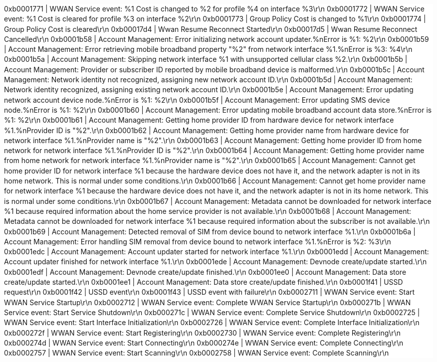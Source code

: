 0xb0001771 | WWAN Service event: %1 Cost is changed to %2 for profile %4 on interface %3\r\n
0xb0001772 | WWAN Service event: %1 Cost is cleared for profile %3 on interface %2\r\n
0xb0001773 | Group Policy Cost is changed to %1\r\n
0xb0001774 | Group Policy Cost is cleared\r\n
0xb00017d4 | Wwan Resume Reconnect Started\r\n
0xb00017d5 | Wwan Resume Reconnect Cancelled\r\n
0xb0001b58 | Account Management: Error initializing network account updater.%nError is %1: %2\r\n
0xb0001b59 | Account Management: Error retrieving mobile broadband property "%2" from network interface %1.%nError is %3: %4\r\n
0xb0001b5a | Account Management: Skipping network interface %1 with unsupported cellular class %2.\r\n
0xb0001b5b | Account Management: Provider or subscriber ID reported by mobile broadband device is malformed.\r\n
0xb0001b5c | Account Management: Network identity not recognized, assigning new network account ID.\r\n
0xb0001b5d | Account Management: Network identity recognized, assigning existing network account ID.\r\n
0xb0001b5e | Account Management: Error updating network account device node.%nError is %1: %2\r\n
0xb0001b5f | Account Management: Error updating SMS device node.%nError is %1: %2\r\n
0xb0001b60 | Account Management: Error updating mobile broadband account data store.%nError is %1: %2\r\n
0xb0001b61 | Account Management: Getting home provider ID from hardware device for network interface %1.%nProvider ID is "%2".\r\n
0xb0001b62 | Account Management: Getting home provider name from hardware device for network interface %1.%nProvider name is "%2".\r\n
0xb0001b63 | Account Management: Getting home provider ID from home network for network interface %1.%nProvider ID is "%2".\r\n
0xb0001b64 | Account Management: Getting home provider name from home network for network interface %1.%nProvider name is "%2".\r\n
0xb0001b65 | Account Management: Cannot get home provider ID for network interface %1 because the hardware device does not have it, and the network adapter is not in its home network. This is normal under some conditions.\r\n
0xb0001b66 | Account Management: Cannot get home provider name for network interface %1 because the hardware device does not have it, and the network adapter is not in its home network. This is normal under some conditions.\r\n
0xb0001b67 | Account Management: Metadata cannot be downloaded for network interface %1 because required information about the home service provider is not available.\r\n
0xb0001b68 | Account Management: Metadata cannot be downloaded for network interface %1 because required information about the subscriber is not available.\r\n
0xb0001b69 | Account Management: Detected removal of SIM from device bound to network interface %1.\r\n
0xb0001b6a | Account Management: Error handling SIM removal from device bound to network interface %1.%nError is %2: %3\r\n
0xb0001edc | Account Management: Account updater started for network interface %1.\r\n
0xb0001edd | Account Management: Account updater finished for network interface %1.\r\n
0xb0001ede | Account Management: Devnode create/update started.\r\n
0xb0001edf | Account Management: Devnode create/update finished.\r\n
0xb0001ee0 | Account Management: Data store create/update started.\r\n
0xb0001ee1 | Account Management: Data store create/update finished.\r\n
0xb0001f41 | USSD request\r\n
0xb0001f42 | USSD event\r\n
0xb0001f43 | USSD event with failure\r\n
0xb0002711 | WWAN Service event: Start WWAN Service Startup\r\n
0xb0002712 | WWAN Service event: Complete WWAN Service Startup\r\n
0xb000271b | WWAN Service event: Start Service Shutdown\r\n
0xb000271c | WWAN Service event: Complete Service Shutdown\r\n
0xb0002725 | WWAN Service event: Start Interface Initialization\r\n
0xb0002726 | WWAN Service event: Complete Interface Initialization\r\n
0xb000272f | WWAN Service event: Start Registering\r\n
0xb0002730 | WWAN Service event: Complete Registering\r\n
0xb000274d | WWAN Service event: Start Connecting\r\n
0xb000274e | WWAN Service event: Complete Connecting\r\n
0xb0002757 | WWAN Service event: Start Scanning\r\n
0xb0002758 | WWAN Service event: Complete Scanning\r\n